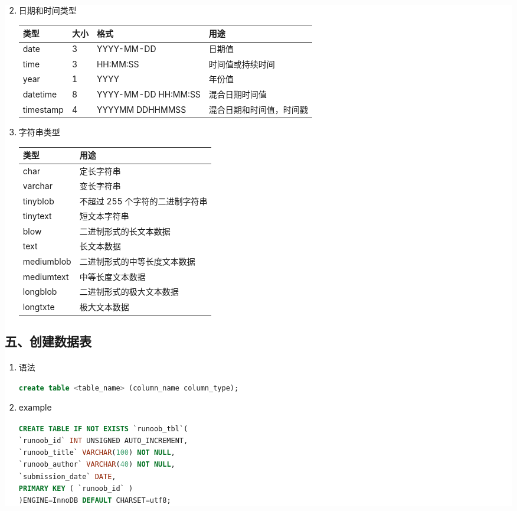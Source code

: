 2. 日期和时间类型

	|    类型    | 大小 |		 格式		  |  用途   
	| 	  - 	|  -  | 		-			|   -   
	| date		|  3  | YYYY-MM-DD			|日期值
	| time		|  3  | HH:MM:SS			|时间值或持续时间
	| year		|  1  | YYYY				|年份值
	| datetime  |  8  | YYYY-MM-DD HH:MM:SS |混合日期时间值
	| timestamp |  4  | YYYYMM DDHHMMSS		|混合日期和时间值，时间戳

3. 字符串类型

	|     类型    |   用途 
	|     -      |     -
	| char       | 定长字符串
	| varchar    | 变长字符串
	| tinyblob   | 不超过 255 个字符的二进制字符串
	| tinytext 	 | 短文本字符串
	| blow 		 | 二进制形式的长文本数据
	| text		 | 长文本数据
	| mediumblob | 二进制形式的中等长度文本数据
	| mediumtext | 中等长度文本数据
	| longblob   | 二进制形式的极大文本数据
	| longtxte   | 极大文本数据

## 五、创建数据表
1. 语法

	```sql
	create table <table_name> (column_name column_type);
	```

2. example

	```sql
	CREATE TABLE IF NOT EXISTS `runoob_tbl`(
	`runoob_id` INT UNSIGNED AUTO_INCREMENT,
	`runoob_title` VARCHAR(100) NOT NULL,
	`runoob_author` VARCHAR(40) NOT NULL,
	`submission_date` DATE,
	PRIMARY KEY ( `runoob_id` )
	)ENGINE=InnoDB DEFAULT CHARSET=utf8;
	```
